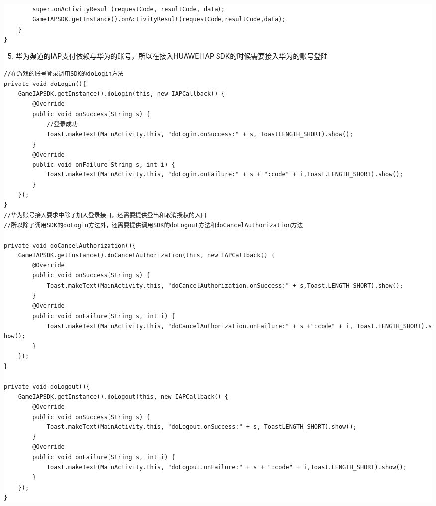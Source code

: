 ```
        super.onActivityResult(requestCode, resultCode, data);
        GameIAPSDK.getInstance().onActivityResult(requestCode,resultCode,data);
    }
}
```

5. 华为渠道的IAP支付依赖与华为的账号，所以在接入HUAWEI IAP SDK的时候需要接入华为的账号登陆
```
//在游戏的账号登录调用SDK的doLogin方法
private void doLogin(){
    GameIAPSDK.getInstance().doLogin(this, new IAPCallback() {
        @Override
        public void onSuccess(String s) {
            //登录成功
            Toast.makeText(MainActivity.this, "doLogin.onSuccess:" + s, ToastLENGTH_SHORT).show();
        }
        @Override
        public void onFailure(String s, int i) {
            Toast.makeText(MainActivity.this, "doLogin.onFailure:" + s + ":code" + i,Toast.LENGTH_SHORT).show();
        }
    });
}
//华为账号接入要求中除了加入登录接口，还需要提供登出和取消授权的入口
//所以除了调用SDK的doLogin方法外，还需要提供调用SDK的doLogout方法和doCancelAuthorization方法

private void doCancelAuthorization(){
    GameIAPSDK.getInstance().doCancelAuthorization(this, new IAPCallback() {
        @Override
        public void onSuccess(String s) {
            Toast.makeText(MainActivity.this, "doCancelAuthorization.onSuccess:" + s,Toast.LENGTH_SHORT).show();
        }
        @Override
        public void onFailure(String s, int i) {
            Toast.makeText(MainActivity.this, "doCancelAuthorization.onFailure:" + s +":code" + i, Toast.LENGTH_SHORT).show();
        }
    });
}

private void doLogout(){
    GameIAPSDK.getInstance().doLogout(this, new IAPCallback() {
        @Override
        public void onSuccess(String s) {
            Toast.makeText(MainActivity.this, "doLogout.onSuccess:" + s, ToastLENGTH_SHORT).show();
        }
        @Override
        public void onFailure(String s, int i) {
            Toast.makeText(MainActivity.this, "doLogout.onFailure:" + s + ":code" + i,Toast.LENGTH_SHORT).show();
        }
    });
}
```
